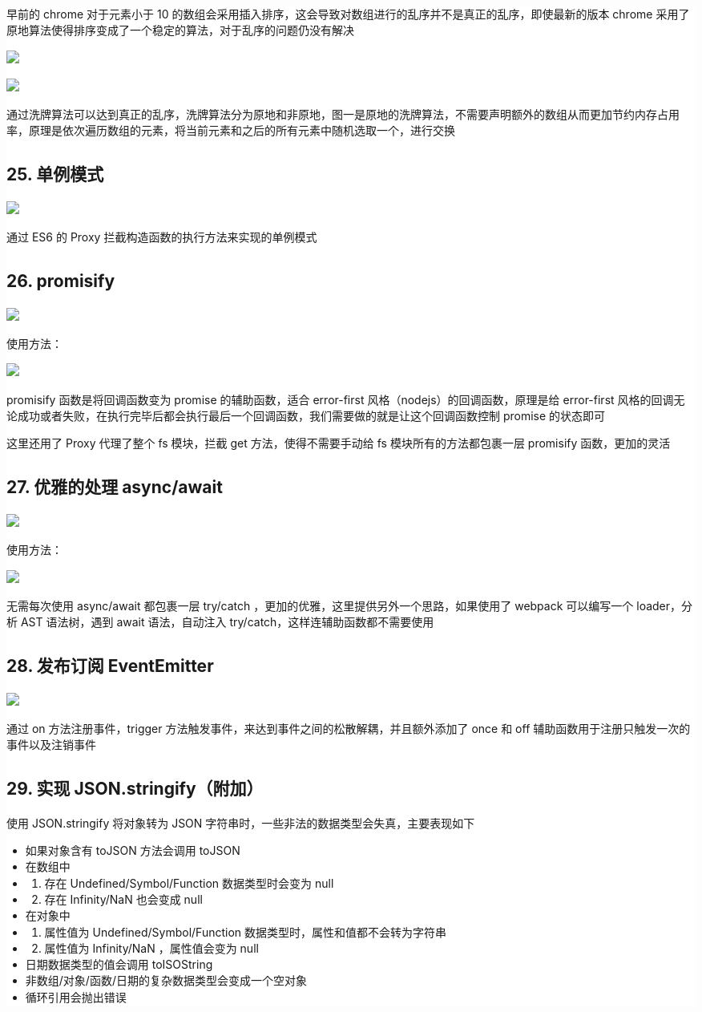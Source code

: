 早前的 chrome 对于元素小于 10 的数组会采用插入排序，这会导致对数组进行的乱序并不是真正的乱序，即使最新的版本 chrome 采用了原地算法使得排序变成了一个稳定的算法，对于乱序的问题仍没有解决

![](https://p1-jj.byteimg.com/tos-cn-i-t2oaga2asx/gold-user-assets/2019/5/30/16b06a9ee7f628db~tplv-t2oaga2asx-zoom-in-crop-mark:1512:0:0:0.jpg)

![](https://p1-jj.byteimg.com/tos-cn-i-t2oaga2asx/gold-user-assets/2019/5/30/16b06a9eeefdecc9~tplv-t2oaga2asx-zoom-in-crop-mark:1512:0:0:0.jpg)

通过洗牌算法可以达到真正的乱序，洗牌算法分为原地和非原地，图一是原地的洗牌算法，不需要声明额外的数组从而更加节约内存占用率，原理是依次遍历数组的元素，将当前元素和之后的所有元素中随机选取一个，进行交换

## 25\. 单例模式

![](https://p1-jj.byteimg.com/tos-cn-i-t2oaga2asx/gold-user-assets/2019/5/30/16b06a9ef0559e13~tplv-t2oaga2asx-zoom-in-crop-mark:1512:0:0:0.jpg)

通过 ES6 的 Proxy 拦截构造函数的执行方法来实现的单例模式

## 26\. promisify

![](https://p1-jj.byteimg.com/tos-cn-i-t2oaga2asx/gold-user-assets/2019/5/30/16b06a9ef50d20a8~tplv-t2oaga2asx-zoom-in-crop-mark:1512:0:0:0.jpg)

使用方法：

![](https://p1-jj.byteimg.com/tos-cn-i-t2oaga2asx/gold-user-assets/2019/5/30/16b06a9f1d929229~tplv-t2oaga2asx-zoom-in-crop-mark:1512:0:0:0.jpg)

promisify 函数是将回调函数变为 promise 的辅助函数，适合 error-first 风格（nodejs）的回调函数，原理是给 error-first 风格的回调无论成功或者失败，在执行完毕后都会执行最后一个回调函数，我们需要做的就是让这个回调函数控制 promise 的状态即可

这里还用了 Proxy 代理了整个 fs 模块，拦截 get 方法，使得不需要手动给 fs 模块所有的方法都包裹一层 promisify 函数，更加的灵活

## 27\. 优雅的处理 async/await

![](https://p1-jj.byteimg.com/tos-cn-i-t2oaga2asx/gold-user-assets/2019/5/31/16b0bc9cc35dd332~tplv-t2oaga2asx-zoom-in-crop-mark:1512:0:0:0.jpg)

使用方法：

![](https://p1-jj.byteimg.com/tos-cn-i-t2oaga2asx/gold-user-assets/2019/5/31/16b0bca88167ffce~tplv-t2oaga2asx-zoom-in-crop-mark:1512:0:0:0.jpg)

无需每次使用 async/await 都包裹一层 try/catch ，更加的优雅，这里提供另外一个思路，如果使用了 webpack 可以编写一个 loader，分析 AST 语法树，遇到 await 语法，自动注入 try/catch，这样连辅助函数都不需要使用

## 28\. 发布订阅 EventEmitter

![](https://p1-jj.byteimg.com/tos-cn-i-t2oaga2asx/gold-user-assets/2019/6/1/16b10e6615419ca0~tplv-t2oaga2asx-zoom-in-crop-mark:1512:0:0:0.jpg)

通过 on 方法注册事件，trigger 方法触发事件，来达到事件之间的松散解耦，并且额外添加了 once 和 off 辅助函数用于注册只触发一次的事件以及注销事件

## 29\. 实现 JSON.stringify（附加）

使用 JSON.stringify 将对象转为 JSON 字符串时，一些非法的数据类型会失真，主要表现如下

- 如果对象含有 toJSON 方法会调用 toJSON
- 在数组中
- 1.  存在 Undefined/Symbol/Function 数据类型时会变为 null
- 2.  存在 Infinity/NaN 也会变成 null
- 在对象中
- 1.  属性值为 Undefined/Symbol/Function 数据类型时，属性和值都不会转为字符串
- 2.  属性值为 Infinity/NaN ，属性值会变为 null
- 日期数据类型的值会调用 toISOString
- 非数组/对象/函数/日期的复杂数据类型会变成一个空对象
- 循环引用会抛出错误
